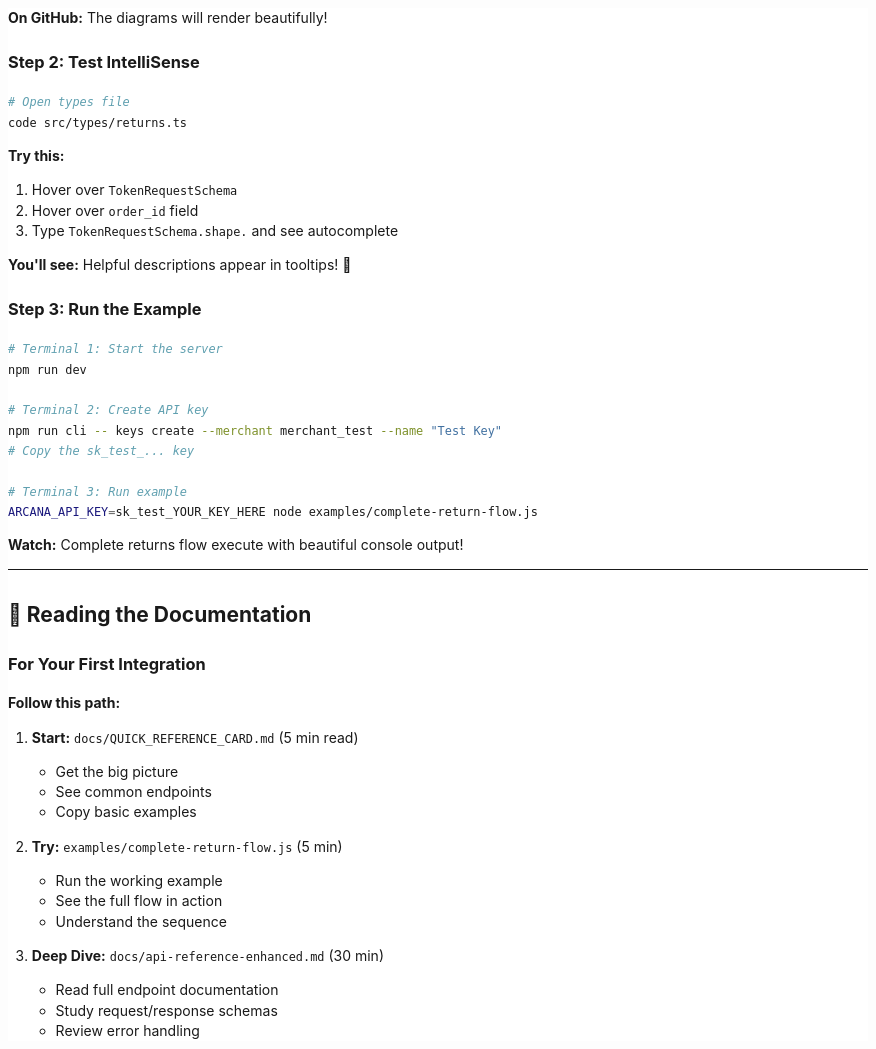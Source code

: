 **On GitHub:** The diagrams will render beautifully!

### Step 2: Test IntelliSense

```bash
# Open types file
code src/types/returns.ts
```

**Try this:**
1. Hover over `TokenRequestSchema`
2. Hover over `order_id` field
3. Type `TokenRequestSchema.shape.` and see autocomplete

**You'll see:** Helpful descriptions appear in tooltips! 🎉

### Step 3: Run the Example

```bash
# Terminal 1: Start the server
npm run dev

# Terminal 2: Create API key
npm run cli -- keys create --merchant merchant_test --name "Test Key"
# Copy the sk_test_... key

# Terminal 3: Run example
ARCANA_API_KEY=sk_test_YOUR_KEY_HERE node examples/complete-return-flow.js
```

**Watch:** Complete returns flow execute with beautiful console output!

---

## 📖 Reading the Documentation

### For Your First Integration

**Follow this path:**

1. **Start:** `docs/QUICK_REFERENCE_CARD.md` (5 min read)
   - Get the big picture
   - See common endpoints
   - Copy basic examples

2. **Try:** `examples/complete-return-flow.js` (5 min)
   - Run the working example
   - See the full flow in action
   - Understand the sequence

3. **Deep Dive:** `docs/api-reference-enhanced.md` (30 min)
   - Read full endpoint documentation
   - Study request/response schemas
   - Review error handling
